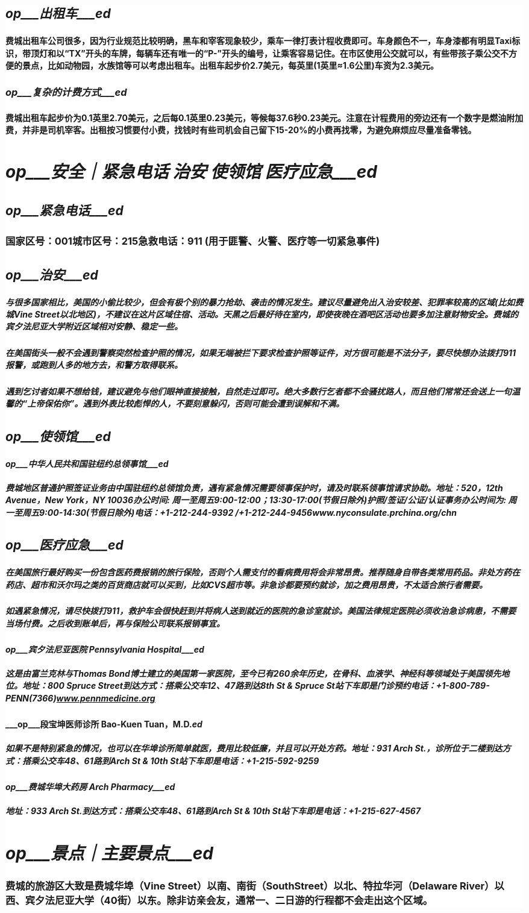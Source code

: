 ## ___op___出租车___ed___
#### 费城出租车公司很多，因为行业规范比较明确，黑车和宰客现象较少，乘车一律打表计程收费即可。车身颜色不一，车身漆都有明显Taxi标识，带顶灯和以“TX”开头的车牌，每辆车还有唯一的“P-”开头的编号，让乘客容易记住。在市区使用公交就可以，有些带孩子乘公交不方便的景点，比如动物园，水族馆等可以考虑出租车。出租车起步价2.7美元，每英里(1英里≈1.6公里)车资为2.3美元。
### ___op___复杂的计费方式___ed___
#### 费城出租车起步价为0.1英里2.70美元，之后每0.1英里0.23美元，等候每37.6秒0.23美元。注意在计程费用的旁边还有一个数字是燃油附加费，并非是司机宰客。出租按习惯要付小费，找钱时有些司机会自己留下15-20%的小费再找零，为避免麻烦应尽量准备零钱。
# ___op___安全｜紧急电话 治安 使领馆 医疗应急___ed___
## ___op___紧急电话___ed___
### 国家区号：001城市区号：215急救电话：911 (用于匪警、火警、医疗等一切紧急事件)
## ___op___治安___ed___
##### 与很多国家相比，美国的小偷比较少，但会有极个别的暴力抢劫、袭击的情况发生。建议尽量避免出入治安较差、犯罪率较高的区域(比如费城Vine Street以北地区)，不建议在这片区域住宿、活动。天黑之后最好待在室内，即使夜晚在酒吧区活动也要多加注意财物安全。费城的宾夕法尼亚大学附近区域相对安静、稳定一些。
##### 在美国街头一般不会遇到警察突然检查护照的情况，如果无端被拦下要求检查护照等证件，对方很可能是不法分子，要尽快想办法拨打911报警，或跑到人多的地方去，和警方取得联系。
##### 遇到乞讨者如果不想给钱，建议避免与他们眼神直接接触，自然走过即可。绝大多数行乞者都不会骚扰路人，而且他们常常还会送上一句温馨的“上帝保佑你”。遇到外表比较彪悍的人，不要刻意躲闪，否则可能会遭到误解和不满。
## ___op___使领馆___ed___
#### ___op___中华人民共和国驻纽约总领事馆___ed___
##### 费城地区普通护照签证业务由中国驻纽约总领馆负责，遇有紧急情况需要领事保护时，请及时联系领事馆请求协助。地址：520，12th Avenue，New York，NY 10036办公时间: 周一至周五9:00-12:00；13:30-17:00(节假日除外)护照/签证/公证/认证事务办公时间为: 周一至周五9:00-14:30(节假日除外)电话：+1-212-244-9392 /+1-212-244-9456www.nyconsulate.prchina.org/chn
## ___op___医疗应急___ed___
##### 在美国旅行最好购买一份包含医药费报销的旅行保险，否则个人需支付的看病费用将会非常昂贵。推荐随身自带各类常用药品。非处方药在药店、超市和沃尔玛之类的百货商店就可以买到，比如CVS超市等。非急诊都要预约就诊，加之费用昂贵，不太适合旅行者需要。
##### 如遇紧急情况，请尽快拨打911，救护车会很快赶到并将病人送到就近的医院的急诊室就诊。美国法律规定医院必须收治急诊病患，不需要当场付费。之后收到账单后，再与保险公司联系报销事宜。
#### ___op___宾夕法尼亚医院 Pennsylvania Hospital___ed___
##### 这是由富兰克林与Thomas Bond博士建立的美国第一家医院，至今已有260余年历史，在骨科、血液学、神经科等领域处于美国领先地位。地址：800 Spruce Street到达方式：搭乘公交车12、47路到达8th St & Spruce St站下车即是门诊预约电话：+1-800-789-PENN(7366)www.pennmedicine.org
#### ___op___段宝坤医师诊所 Bao-Kuen Tuan，M.D.___ed___
##### 如果不是特别紧急的情况，也可以在华埠诊所简单就医，费用比较低廉，并且可以开处方药。地址：931 Arch St.，诊所位于二楼到达方式：搭乘公交车48、61路到Arch St & 10th St站下车即是电话：+1-215-592-9259
#### ___op___费城华埠大药房 Arch Pharmacy___ed___
##### 地址：933 Arch St.到达方式：搭乘公交车48、61路到Arch St & 10th St站下车即是电话：+1-215-627-4567
# ___op___景点｜主要景点___ed___
### 费城的旅游区大致是费城华埠（Vine Street）以南、南街（SouthStreet）以北、特拉华河（Delaware River）以西、宾夕法尼亚大学（40街）以东。除非访亲会友，通常一、二日游的行程都不会走出这个区域。